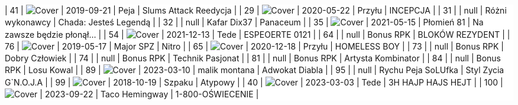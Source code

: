 | 41 | ![Cover](https://i.discogs.com/FwsZFIkagN8LPby6Ze85aVTgwLxt8ap8-briuuD0pbY/rs:fit/g:sm/q:40/h:150/w:150/czM6Ly9kaXNjb2dz/LWRhdGFiYXNlLWlt/YWdlcy9SLTE0MTgy/MjA2LTE1Njk0MDcw/MzEtMzA3OC5qcGVn.jpeg) | 2019-09-21 | Peja | Slums Attack Reedycja |
| 29 | ![Cover](https://i.discogs.com/atQNGbeBgEeUOfJ0twcT_nWpp0EINDrRBPbN3C-KEPc/rs:fit/g:sm/q:40/h:150/w:150/czM6Ly9kaXNjb2dz/LWRhdGFiYXNlLWlt/YWdlcy9SLTE1NDQ4/Mjk5LTE1OTE2OTU1/MTgtNjQwOS5qcGVn.jpeg) | 2020-05-22 | Przyłu | INCEPCJA |
| 31 |  | null | Różni wykonawcy | Chada: Jesteś Legendą |
| 32 |  | null | Kafar Dix37 | Panaceum |
| 35 | ![Cover](https://i.discogs.com/2An_8ze8zQCDbK_cO57DHXmRbK-hbmoo6sEAxjrjtlg/rs:fit/g:sm/q:40/h:150/w:150/czM6Ly9kaXNjb2dz/LWRhdGFiYXNlLWlt/YWdlcy9SLTEzODU5/NTQtMTU2NzUyNDA0/Mi01MTE1LmpwZWc.jpeg) | 2021-05-15 | Płomień 81 | Na zawsze będzie płonął… |
| 54 | ![Cover](https://i.discogs.com/OtuxTzil1Bj4CgWjugeGHX9RnqY9_33_K7Q97Ds-QC4/rs:fit/g:sm/q:40/h:150/w:150/czM6Ly9kaXNjb2dz/LWRhdGFiYXNlLWlt/YWdlcy9SLTIxMzY4/NTc4LTE2Mzk2NDI4/MDEtNjY0Ni5qcGVn.jpeg) | 2021-12-13 | Tede | ESPEOERTE 0121 |
| 64 |  | null | Bonus RPK | BLOKÓW REZYDENT |
| 76 | ![Cover](https://i.discogs.com/MhriOWytnDNpD4THdyZidw8G7gEcIff2nAtciqa1YQY/rs:fit/g:sm/q:40/h:150/w:150/czM6Ly9kaXNjb2dz/LWRhdGFiYXNlLWlt/YWdlcy9SLTEzMzkw/NTMwLTE1NTMzMDIz/NjQtOTIzMS5wbmc.jpeg) | 2019-05-17 | Major SPZ | Nitro |
| 65 | ![Cover](https://i.discogs.com/W8oncwR3cvsTkoZEk2fSdcJ7YS0DBYC-qwB2s03tqAo/rs:fit/g:sm/q:40/h:150/w:150/czM6Ly9kaXNjb2dz/LWRhdGFiYXNlLWlt/YWdlcy9SLTE3NjUz/MzM2LTE2MTQ2NzU1/OTEtNzI2MC5qcGVn.jpeg) | 2020-12-18 | Przyłu | HOMELESS BOY |
| 73 |  | null | Bonus RPK | Dobry Człowiek |
| 74 |  | null | Bonus RPK | Technik Pasjonat |
| 81 |  | null | Bonus RPK | Artysta Kombinator |
| 84 |  | null | Bonus RPK | Losu Kowal |
| 89 | ![Cover](https://i.discogs.com/oWwcYTNMmONliynjfE2ph1u__jH8WwEuw1zGcq9h69s/rs:fit/g:sm/q:40/h:150/w:150/czM6Ly9kaXNjb2dz/LWRhdGFiYXNlLWlt/YWdlcy9SLTE0MjAx/NTcyLTE1Njk3NzA5/OTAtNzc3Ny5qcGVn.jpeg) | 2023-03-10 | malik montana | Adwokat Diabla |
| 95 |  | null | Rychu Peja SoLUfka | Styl Zycia G`N.O.J.A |
| 99 | ![Cover](https://i.discogs.com/zgqCpGlhbGoR5L3FmZxWxLvF5wmq6LcWIazwcESr1wc/rs:fit/g:sm/q:40/h:150/w:150/czM6Ly9kaXNjb2dz/LWRhdGFiYXNlLWlt/YWdlcy9SLTEyNjgw/MjY3LTE1OTM3NzQ2/NDktNzkyMS5qcGVn.jpeg) | 2018-10-19 | Szpaku | Atypowy |
| 40 | ![Cover](https://i.discogs.com/q-AtT1FFfsaEN1Et5G8wpgPA9aoLn4w-z0JpiawkCKI/rs:fit/g:sm/q:40/h:150/w:150/czM6Ly9kaXNjb2dz/LWRhdGFiYXNlLWlt/YWdlcy9SLTI2MzAx/OTkyLTE2Nzc5NDU1/MjktMjQ2Ni5qcGVn.jpeg) | 2023-03-03 | Tede | 3H HAJP HAJS HEJT |
| 100 | ![Cover](https://i.discogs.com/W3L3dC5J810td6GDRRPfY009bXDDw5u2KCOFc5GS8Rw/rs:fit/g:sm/q:40/h:150/w:150/czM6Ly9kaXNjb2dz/LWRhdGFiYXNlLWlt/YWdlcy9SLTI4MzUy/Nzc2LTE2OTUzMTM1/OTYtNDYwNi5qcGVn.jpeg) | 2023-09-22 | Taco Hemingway | 1-800-OŚWIECENIE |